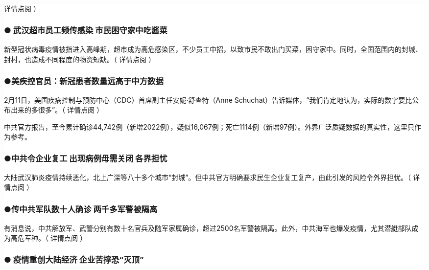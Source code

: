  <ok href="https://www.epochtimes.com/gb/20/2/11/n11860064.htm">
  详情点阅
 </ok>
 ）
</p>
<h3>
 <strong>
  ●
 </strong>
 武汉超市员工频传感染 市民困守家中吃酱菜
</h3>
<p>
 新型冠状病毒疫情被指进入高峰期，超市成为高危感染区，不少员工中招，以致市民不敢出门买菜，困守家中。同时，全国范围内的封城、封村，也造成不同程度的物资短缺。（
 <ok href="https://www.epochtimes.com/gb/20/2/10/n11859619.htm">
  详情点阅
 </ok>
 ）
</p>
<h3>
 <strong>
  ●美疾控官员：新冠患者数量远高于中方数据
 </strong>
</h3>
<p>
 2月11日，美国疾病控制与预防中心（CDC）首席副主任安妮·舒查特（Anne Schuchat）告诉媒体，“我们肯定地认为，实际的数字要比公布出来的多很多”。（
 <ok href="http://www.epochtimes.com/gb/20/2/11/n11862256.htm">
  详情点阅
 </ok>
 ）
</p>
<p>
 中共官方报告，至今累计确诊44,742例（新增2022例），疑似16,067例；死亡1114例（新增97例）。外界广泛质疑数据的真实性，这里只作为参考。
</p>
<h3>
 <strong>
  ●中共令企业复工 出现病例毋需关闭 各界担忧
 </strong>
</h3>
<p>
 大陆武汉肺炎疫情持续恶化，北上广深等八十多个城市“封城”。但中共官方明确要求民生企业复工复产，由此引发的风险令外界担忧。（
 <ok href="https://www.epochtimes.com/gb/20/2/11/n11860563.htm">
  详情点阅
 </ok>
 ）
</p>
<h3>
 <strong>
  ●传中共军队数十人确诊 两千多军警被隔离
 </strong>
</h3>
<p>
 有消息说，中共解放军、武警分别有数十名官兵及随军家属确诊，超过2500名军警被隔离。此外，中共海军也爆发疫情，尤其潜艇部队成为高危军种。（
 <ok href="https://www.epochtimes.com/gb/20/2/11/n11860992.htm">
  详情点阅
 </ok>
 ）
</p>
<h3>
 <strong>
  ●
 </strong>
 疫情重创大陆经济 企业苦撑恐“灭顶”
</h3>
<p>
